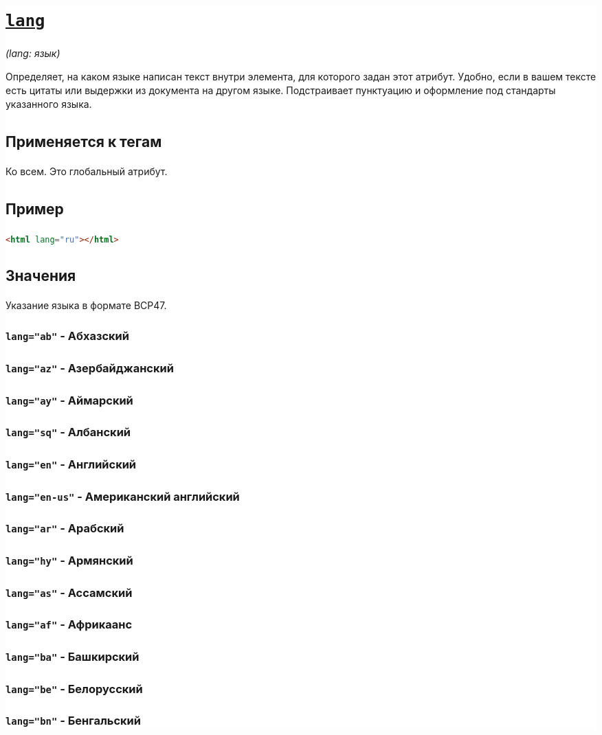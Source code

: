 # [`lang`](../index.md)

_(lang: язык)_

Определяет, на каком языке написан текст внутри элемента, для которого задан этот атрибут. Удобно, если в вашем тексте есть цитаты или выдержки из документа на другом языке. Подстраивает пунктуацию и оформление под стандарты указанного языка.

## Применяется к тегам

Ко всем. Это глобальный атрибут.

## Пример

```html
<html lang="ru"></html>
```

## Значения

Указание языка в формате BCP47.

### `lang="ab"` - Абхазский

### `lang="az"` - Азербайджанский

### `lang="ay"` - Аймарский

### `lang="sq"` - Албанский

### `lang="en"` - Английский

### `lang="en-us"` - Американский английский

### `lang="ar"` - Арабский

### `lang="hy"` - Армянский

### `lang="as"` - Ассамский

### `lang="af"` - Африкаанс

### `lang="ba"` - Башкирский

### `lang="be"` - Белорусский

### `lang="bn"` - Бенгальский
